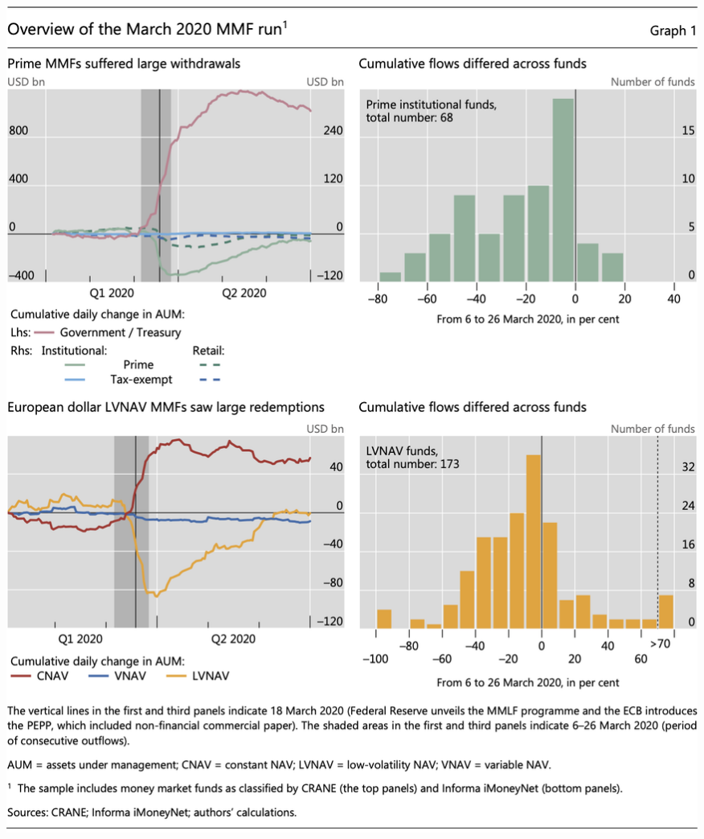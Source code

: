 ![Finder 2024-09-25 05.04.22.png](Financial%20Markets%20and%20Institutions/III.%20Liquidity%20of%20Assets/Class%206-Bank%20Runs/Untitled.assets/Finder%202024-09-25%2005.04.22.png)
